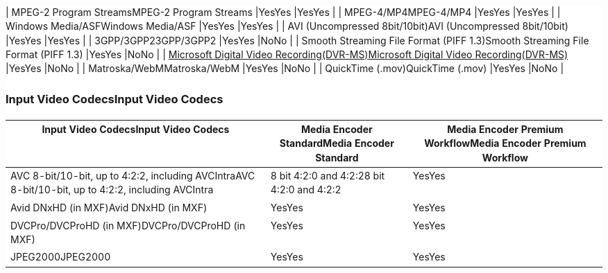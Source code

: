 | <span data-ttu-id="0fcc0-131">MPEG-2 Program Streams</span><span class="sxs-lookup"><span data-stu-id="0fcc0-131">MPEG-2 Program Streams</span></span> |<span data-ttu-id="0fcc0-132">Yes</span><span class="sxs-lookup"><span data-stu-id="0fcc0-132">Yes</span></span> |<span data-ttu-id="0fcc0-133">Yes</span><span class="sxs-lookup"><span data-stu-id="0fcc0-133">Yes</span></span> |
| <span data-ttu-id="0fcc0-134">MPEG-4/MP4</span><span class="sxs-lookup"><span data-stu-id="0fcc0-134">MPEG-4/MP4</span></span> |<span data-ttu-id="0fcc0-135">Yes</span><span class="sxs-lookup"><span data-stu-id="0fcc0-135">Yes</span></span> |<span data-ttu-id="0fcc0-136">Yes</span><span class="sxs-lookup"><span data-stu-id="0fcc0-136">Yes</span></span> |
| <span data-ttu-id="0fcc0-137">Windows Media/ASF</span><span class="sxs-lookup"><span data-stu-id="0fcc0-137">Windows Media/ASF</span></span> |<span data-ttu-id="0fcc0-138">Yes</span><span class="sxs-lookup"><span data-stu-id="0fcc0-138">Yes</span></span> |<span data-ttu-id="0fcc0-139">Yes</span><span class="sxs-lookup"><span data-stu-id="0fcc0-139">Yes</span></span> |
| <span data-ttu-id="0fcc0-140">AVI (Uncompressed 8bit/10bit)</span><span class="sxs-lookup"><span data-stu-id="0fcc0-140">AVI (Uncompressed 8bit/10bit)</span></span> |<span data-ttu-id="0fcc0-141">Yes</span><span class="sxs-lookup"><span data-stu-id="0fcc0-141">Yes</span></span> |<span data-ttu-id="0fcc0-142">Yes</span><span class="sxs-lookup"><span data-stu-id="0fcc0-142">Yes</span></span> |
| <span data-ttu-id="0fcc0-143">3GPP/3GPP2</span><span class="sxs-lookup"><span data-stu-id="0fcc0-143">3GPP/3GPP2</span></span> |<span data-ttu-id="0fcc0-144">Yes</span><span class="sxs-lookup"><span data-stu-id="0fcc0-144">Yes</span></span> |<span data-ttu-id="0fcc0-145">No</span><span class="sxs-lookup"><span data-stu-id="0fcc0-145">No</span></span> |
| <span data-ttu-id="0fcc0-146">Smooth Streaming File Format (PIFF 1.3)</span><span class="sxs-lookup"><span data-stu-id="0fcc0-146">Smooth Streaming File Format (PIFF 1.3)</span></span> |<span data-ttu-id="0fcc0-147">Yes</span><span class="sxs-lookup"><span data-stu-id="0fcc0-147">Yes</span></span> |<span data-ttu-id="0fcc0-148">No</span><span class="sxs-lookup"><span data-stu-id="0fcc0-148">No</span></span> |
| [<span data-ttu-id="0fcc0-149">Microsoft Digital Video Recording(DVR-MS)</span><span class="sxs-lookup"><span data-stu-id="0fcc0-149">Microsoft Digital Video Recording(DVR-MS)</span></span>](https://msdn.microsoft.com/library/windows/desktop/dd692984) |<span data-ttu-id="0fcc0-150">Yes</span><span class="sxs-lookup"><span data-stu-id="0fcc0-150">Yes</span></span> |<span data-ttu-id="0fcc0-151">No</span><span class="sxs-lookup"><span data-stu-id="0fcc0-151">No</span></span> |
| <span data-ttu-id="0fcc0-152">Matroska/WebM</span><span class="sxs-lookup"><span data-stu-id="0fcc0-152">Matroska/WebM</span></span> |<span data-ttu-id="0fcc0-153">Yes</span><span class="sxs-lookup"><span data-stu-id="0fcc0-153">Yes</span></span> |<span data-ttu-id="0fcc0-154">No</span><span class="sxs-lookup"><span data-stu-id="0fcc0-154">No</span></span> |
| <span data-ttu-id="0fcc0-155">QuickTime (.mov)</span><span class="sxs-lookup"><span data-stu-id="0fcc0-155">QuickTime (.mov)</span></span> |<span data-ttu-id="0fcc0-156">Yes</span><span class="sxs-lookup"><span data-stu-id="0fcc0-156">Yes</span></span> |<span data-ttu-id="0fcc0-157">No</span><span class="sxs-lookup"><span data-stu-id="0fcc0-157">No</span></span> |

### <a name="input-video-codecs"></a><span data-ttu-id="0fcc0-158">Input Video Codecs</span><span class="sxs-lookup"><span data-stu-id="0fcc0-158">Input Video Codecs</span></span>
| <span data-ttu-id="0fcc0-159">Input Video Codecs</span><span class="sxs-lookup"><span data-stu-id="0fcc0-159">Input Video Codecs</span></span> | <span data-ttu-id="0fcc0-160">Media Encoder Standard</span><span class="sxs-lookup"><span data-stu-id="0fcc0-160">Media Encoder Standard</span></span> | <span data-ttu-id="0fcc0-161">Media Encoder Premium Workflow</span><span class="sxs-lookup"><span data-stu-id="0fcc0-161">Media Encoder Premium Workflow</span></span> |
| --- | --- | --- |
| <span data-ttu-id="0fcc0-162">AVC 8-bit/10-bit, up to 4:2:2, including AVCIntra</span><span class="sxs-lookup"><span data-stu-id="0fcc0-162">AVC 8-bit/10-bit, up to 4:2:2, including AVCIntra</span></span> |<span data-ttu-id="0fcc0-163">8 bit 4:2:0 and 4:2:2</span><span class="sxs-lookup"><span data-stu-id="0fcc0-163">8 bit 4:2:0 and 4:2:2</span></span> |<span data-ttu-id="0fcc0-164">Yes</span><span class="sxs-lookup"><span data-stu-id="0fcc0-164">Yes</span></span> |
| <span data-ttu-id="0fcc0-165">Avid DNxHD (in MXF)</span><span class="sxs-lookup"><span data-stu-id="0fcc0-165">Avid DNxHD (in MXF)</span></span> |<span data-ttu-id="0fcc0-166">Yes</span><span class="sxs-lookup"><span data-stu-id="0fcc0-166">Yes</span></span> |<span data-ttu-id="0fcc0-167">Yes</span><span class="sxs-lookup"><span data-stu-id="0fcc0-167">Yes</span></span> |
| <span data-ttu-id="0fcc0-168">DVCPro/DVCProHD (in MXF)</span><span class="sxs-lookup"><span data-stu-id="0fcc0-168">DVCPro/DVCProHD (in MXF)</span></span> |<span data-ttu-id="0fcc0-169">Yes</span><span class="sxs-lookup"><span data-stu-id="0fcc0-169">Yes</span></span> |<span data-ttu-id="0fcc0-170">Yes</span><span class="sxs-lookup"><span data-stu-id="0fcc0-170">Yes</span></span> |
| <span data-ttu-id="0fcc0-171">JPEG2000</span><span class="sxs-lookup"><span data-stu-id="0fcc0-171">JPEG2000</span></span> |<span data-ttu-id="0fcc0-172">Yes</span><span class="sxs-lookup"><span data-stu-id="0fcc0-172">Yes</span></span> |<span data-ttu-id="0fcc0-173">Yes</span><span class="sxs-lookup"><span data-stu-id="0fcc0-173">Yes</span></span> |